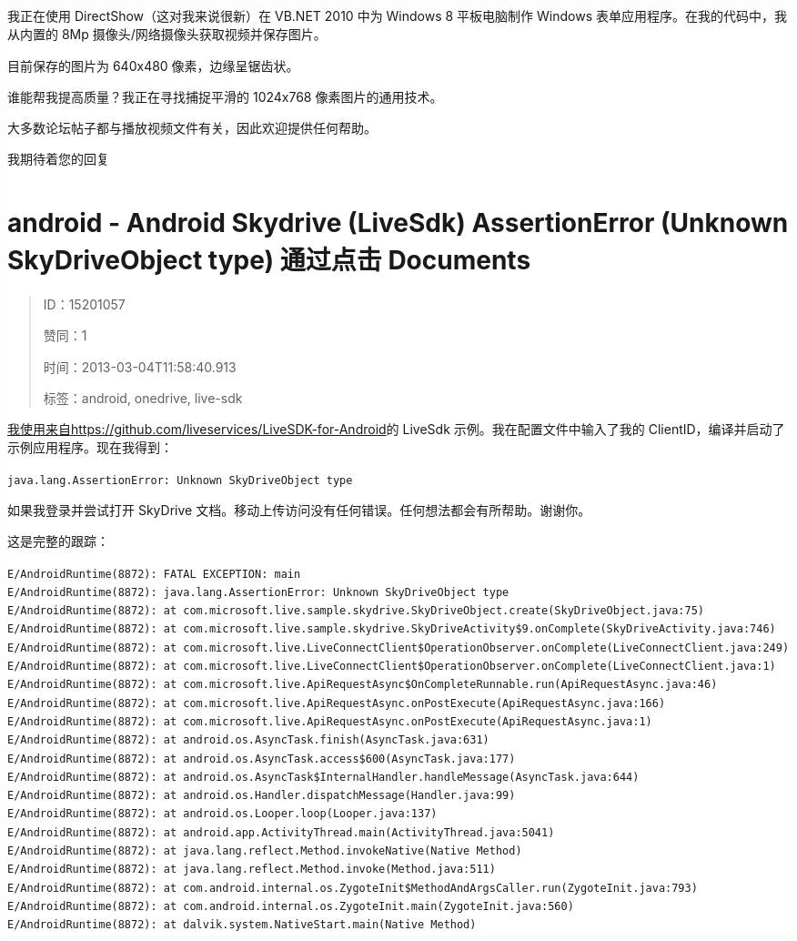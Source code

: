 我正在使用 DirectShow（这对我来说很新）在 VB.NET 2010 中为 Windows 8 平板电脑制作 Windows 表单应用程序。在我的代码中，我从内置的 8Mp 摄像头/网络摄像头获取视频并保存图片。

目前保存的图片为 640x480 像素，边缘呈锯齿状。

谁能帮我提高质量？我正在寻找捕捉平滑的 1024x768 像素图片的通用技术。

大多数论坛帖子都与播放视频文件有关，因此欢迎提供任何帮助。

我期待着您的回复

# android - Android Skydrive (LiveSdk) AssertionError (Unknown SkyDriveObject type) 通过点击 Documents

> ID：15201057
> 
> 赞同：1
> 
> 时间：2013-03-04T11:58:40.913
> 
> 标签：android, onedrive, live-sdk

[我使用来自https://github.com/liveservices/LiveSDK-for-Android](https://github.com/liveservices/LiveSDK-for-Android)的 LiveSdk 示例。我在配置文件中输入了我的 ClientID，编译并启动了示例应用程序。现在我得到：

```
java.lang.AssertionError: Unknown SkyDriveObject type 
```

如果我登录并尝试打开 SkyDrive 文档。移动上传访问没有任何错误。任何想法都会有所帮助。谢谢你。

这是完整的跟踪：

```
E/AndroidRuntime(8872): FATAL EXCEPTION: main
E/AndroidRuntime(8872): java.lang.AssertionError: Unknown SkyDriveObject type
E/AndroidRuntime(8872): at com.microsoft.live.sample.skydrive.SkyDriveObject.create(SkyDriveObject.java:75)
E/AndroidRuntime(8872): at com.microsoft.live.sample.skydrive.SkyDriveActivity$9.onComplete(SkyDriveActivity.java:746)
E/AndroidRuntime(8872): at com.microsoft.live.LiveConnectClient$OperationObserver.onComplete(LiveConnectClient.java:249)
E/AndroidRuntime(8872): at com.microsoft.live.LiveConnectClient$OperationObserver.onComplete(LiveConnectClient.java:1)
E/AndroidRuntime(8872): at com.microsoft.live.ApiRequestAsync$OnCompleteRunnable.run(ApiRequestAsync.java:46)
E/AndroidRuntime(8872): at com.microsoft.live.ApiRequestAsync.onPostExecute(ApiRequestAsync.java:166)
E/AndroidRuntime(8872): at com.microsoft.live.ApiRequestAsync.onPostExecute(ApiRequestAsync.java:1)
E/AndroidRuntime(8872): at android.os.AsyncTask.finish(AsyncTask.java:631)
E/AndroidRuntime(8872): at android.os.AsyncTask.access$600(AsyncTask.java:177)
E/AndroidRuntime(8872): at android.os.AsyncTask$InternalHandler.handleMessage(AsyncTask.java:644)
E/AndroidRuntime(8872): at android.os.Handler.dispatchMessage(Handler.java:99)
E/AndroidRuntime(8872): at android.os.Looper.loop(Looper.java:137)
E/AndroidRuntime(8872): at android.app.ActivityThread.main(ActivityThread.java:5041)
E/AndroidRuntime(8872): at java.lang.reflect.Method.invokeNative(Native Method)
E/AndroidRuntime(8872): at java.lang.reflect.Method.invoke(Method.java:511)
E/AndroidRuntime(8872): at com.android.internal.os.ZygoteInit$MethodAndArgsCaller.run(ZygoteInit.java:793)
E/AndroidRuntime(8872): at com.android.internal.os.ZygoteInit.main(ZygoteInit.java:560)
E/AndroidRuntime(8872): at dalvik.system.NativeStart.main(Native Method) 
```
